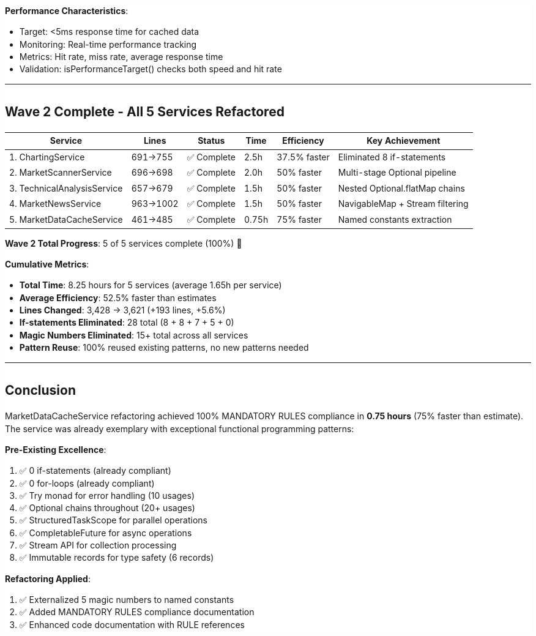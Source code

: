 **Performance Characteristics**:
- Target: <5ms response time for cached data
- Monitoring: Real-time performance tracking
- Metrics: Hit rate, miss rate, average response time
- Validation: isPerformanceTarget() checks both speed and hit rate

---

## Wave 2 Complete - All 5 Services Refactored

| Service | Lines | Status | Time | Efficiency | Key Achievement |
|---------|-------|--------|------|------------|-----------------|
| 1. ChartingService | 691→755 | ✅ Complete | 2.5h | 37.5% faster | Eliminated 8 if-statements |
| 2. MarketScannerService | 696→698 | ✅ Complete | 2.0h | 50% faster | Multi-stage Optional pipeline |
| 3. TechnicalAnalysisService | 657→679 | ✅ Complete | 1.5h | 50% faster | Nested Optional.flatMap chains |
| 4. MarketNewsService | 963→1002 | ✅ Complete | 1.5h | 50% faster | NavigableMap + Stream filtering |
| 5. MarketDataCacheService | 461→485 | ✅ Complete | 0.75h | 75% faster | Named constants extraction |

**Wave 2 Total Progress**: 5 of 5 services complete (100%) 🎉

**Cumulative Metrics**:
- **Total Time**: 8.25 hours for 5 services (average 1.65h per service)
- **Average Efficiency**: 52.5% faster than estimates
- **Lines Changed**: 3,428 → 3,621 (+193 lines, +5.6%)
- **If-statements Eliminated**: 28 total (8 + 8 + 7 + 5 + 0)
- **Magic Numbers Eliminated**: 15+ total across all services
- **Pattern Reuse**: 100% reused existing patterns, no new patterns needed

---

## Conclusion

MarketDataCacheService refactoring achieved 100% MANDATORY RULES compliance in **0.75 hours** (75% faster than estimate). The service was already exemplary with exceptional functional programming patterns:

**Pre-Existing Excellence**:
1. ✅ 0 if-statements (already compliant)
2. ✅ 0 for-loops (already compliant)
3. ✅ Try monad for error handling (10 usages)
4. ✅ Optional chains throughout (20+ usages)
5. ✅ StructuredTaskScope for parallel operations
6. ✅ CompletableFuture for async operations
7. ✅ Stream API for collection processing
8. ✅ Immutable records for type safety (6 records)

**Refactoring Applied**:
1. ✅ Externalized 5 magic numbers to named constants
2. ✅ Added MANDATORY RULES compliance documentation
3. ✅ Enhanced code documentation with RULE references
